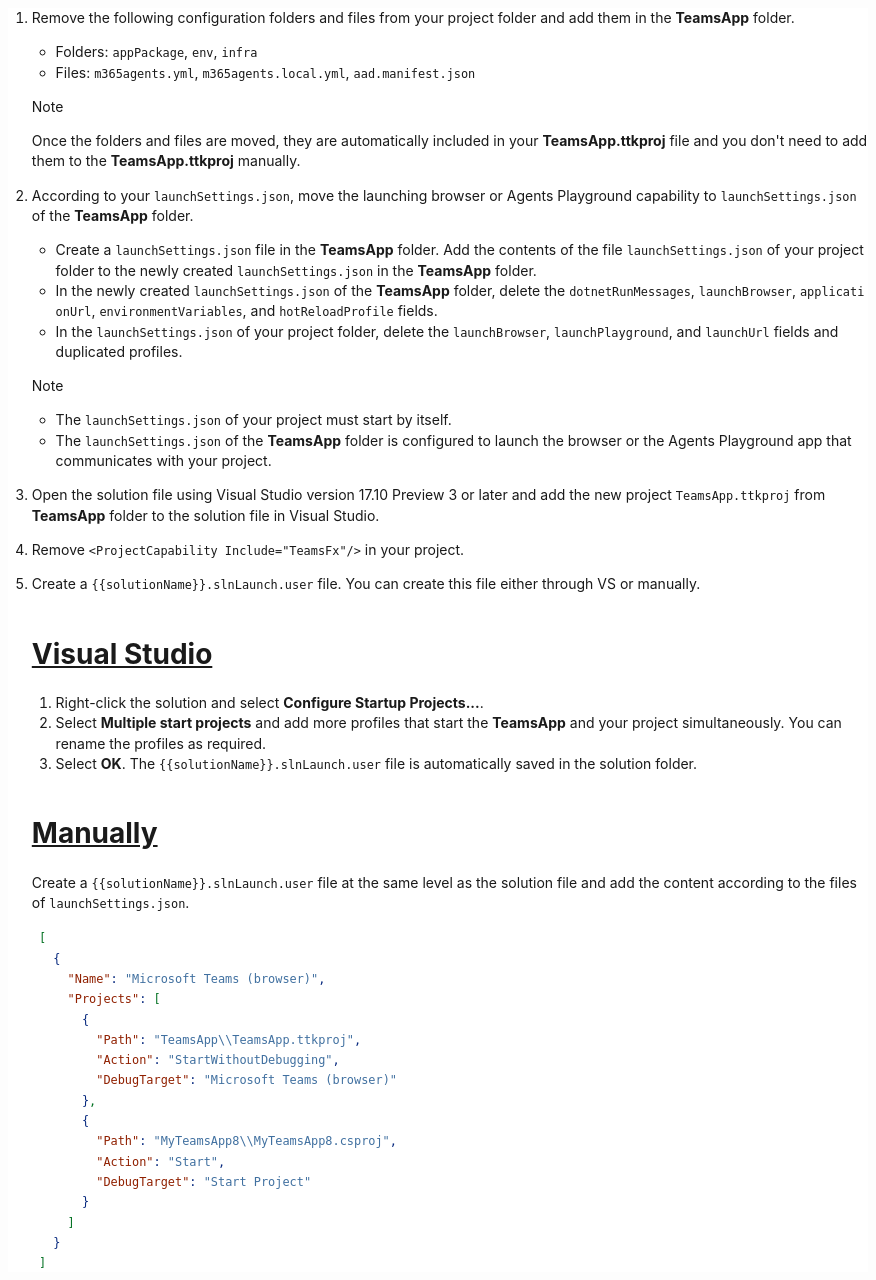 1. Remove the following configuration folders and files from your project folder and add them in the **TeamsApp** folder.

    * Folders: `appPackage`, `env`, `infra`
    * Files: `m365agents.yml`, `m365agents.local.yml`, `aad.manifest.json`

    > [!NOTE]
    > Once the folders and files are moved, they are automatically included in your **TeamsApp.ttkproj** file and you don't need to add them to the **TeamsApp.ttkproj** manually.

1. According to your `launchSettings.json`, move the launching browser or Agents Playground capability to `launchSettings.json` of the **TeamsApp** folder.

    * Create a `launchSettings.json` file in the **TeamsApp** folder. Add the contents of the file `launchSettings.json` of your project folder to the newly created `launchSettings.json` in the **TeamsApp** folder.
    * In the newly created `launchSettings.json` of the **TeamsApp** folder, delete the `dotnetRunMessages`, `launchBrowser`, `applicationUrl`, `environmentVariables`, and `hotReloadProfile` fields.
    * In the `launchSettings.json` of your project folder, delete the `launchBrowser`, `launchPlayground`, and `launchUrl` fields and duplicated profiles.

    > [!NOTE]
    >
    > * The `launchSettings.json` of your project must start by itself.
    > * The `launchSettings.json` of the **TeamsApp** folder is configured to launch the browser or the Agents Playground app that communicates with your project.

1. Open the solution file using Visual Studio version 17.10 Preview 3 or later and add the new project `TeamsApp.ttkproj` from **TeamsApp** folder to the solution file in Visual Studio.

1. Remove `<ProjectCapability Include="TeamsFx"/>` in your project.

1. Create a `{{solutionName}}.slnLaunch.user` file. You can create this file either through VS or manually.
  
   # [Visual Studio](#tab/channel-meeting)
   
   1. Right-click the solution and select **Configure Startup Projects...**.
   1. Select **Multiple start projects** and add more profiles that start the **TeamsApp** and your project simultaneously. You can rename the profiles as required.
   1. Select **OK**. The `{{solutionName}}.slnLaunch.user` file is automatically saved in the solution folder.

   # [Manually](#tab/manually)

   Create a `{{solutionName}}.slnLaunch.user` file at the same level as the solution file and add the content according to the files of `launchSettings.json`.

   ```json
    [
      {
        "Name": "Microsoft Teams (browser)",
        "Projects": [
          {
            "Path": "TeamsApp\\TeamsApp.ttkproj",
            "Action": "StartWithoutDebugging",
            "DebugTarget": "Microsoft Teams (browser)"
          },
          {
            "Path": "MyTeamsApp8\\MyTeamsApp8.csproj",
            "Action": "Start",
            "DebugTarget": "Start Project"
          }
        ]
      }
    ]
   ```